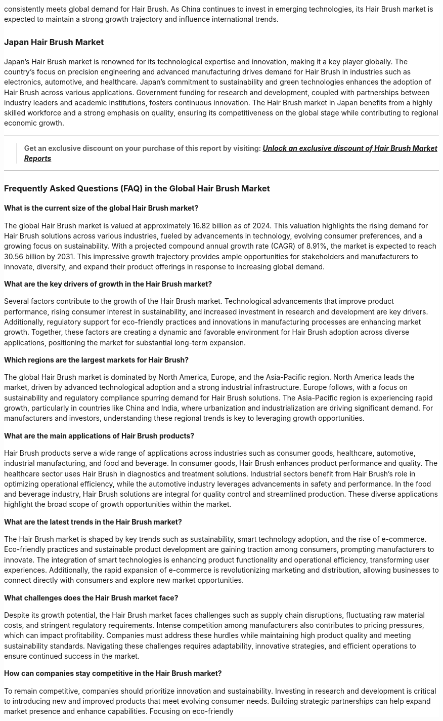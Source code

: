 consistently meets global demand for Hair Brush. As China continues to invest in emerging technologies, its Hair Brush market is expected to maintain a strong growth trajectory and influence international trends.</p><h3>Japan Hair Brush Market</h3><p>Japan&rsquo;s Hair Brush market is renowned for its technological expertise and innovation, making it a key player globally. The country&rsquo;s focus on precision engineering and advanced manufacturing drives demand for Hair Brush in industries such as electronics, automotive, and healthcare. Japan&rsquo;s commitment to sustainability and green technologies enhances the adoption of Hair Brush across various applications. Government funding for research and development, coupled with partnerships between industry leaders and academic institutions, fosters continuous innovation. The Hair Brush market in Japan benefits from a highly skilled workforce and a strong emphasis on quality, ensuring its competitiveness on the global stage while contributing to regional economic growth.</p><hr /><blockquote><p><strong>Get an exclusive discount on your purchase of this report by visiting: <em><a href="://marketresearchpulse.com/ask-for-discount/138242?utm_source=Github&amp;utm_medium=019">Unlock an exclusive discount of Hair Brush Market Reports</a></em>&nbsp;</strong></p></blockquote><hr /><h3>Frequently Asked Questions (FAQ) in the Global Hair Brush Market</h3><p><strong>What is the current size of the global Hair Brush market?</strong></p><p>The global Hair Brush market is valued at approximately 16.82 billion as of 2024. This valuation highlights the rising demand for Hair Brush solutions across various industries, fueled by advancements in technology, evolving consumer preferences, and a growing focus on sustainability. With a projected compound annual growth rate (CAGR) of 8.91%, the market is expected to reach 30.56 billion by 2031. This impressive growth trajectory provides ample opportunities for stakeholders and manufacturers to innovate, diversify, and expand their product offerings in response to increasing global demand.</p><p><strong>What are the key drivers of growth in the Hair Brush market?</strong></p><p>Several factors contribute to the growth of the Hair Brush market. Technological advancements that improve product performance, rising consumer interest in sustainability, and increased investment in research and development are key drivers. Additionally, regulatory support for eco-friendly practices and innovations in manufacturing processes are enhancing market growth. Together, these factors are creating a dynamic and favorable environment for Hair Brush adoption across diverse applications, positioning the market for substantial long-term expansion.</p><p><strong>Which regions are the largest markets for Hair Brush?</strong></p><p>The global Hair Brush market is dominated by North America, Europe, and the Asia-Pacific region. North America leads the market, driven by advanced technological adoption and a strong industrial infrastructure. Europe follows, with a focus on sustainability and regulatory compliance spurring demand for Hair Brush solutions. The Asia-Pacific region is experiencing rapid growth, particularly in countries like China and India, where urbanization and industrialization are driving significant demand. For manufacturers and investors, understanding these regional trends is key to leveraging growth opportunities.</p><p><strong>What are the main applications of Hair Brush products?</strong></p><p>Hair Brush products serve a wide range of applications across industries such as consumer goods, healthcare, automotive, industrial manufacturing, and food and beverage. In consumer goods, Hair Brush enhances product performance and quality. The healthcare sector uses Hair Brush in diagnostics and treatment solutions. Industrial sectors benefit from Hair Brush&rsquo;s role in optimizing operational efficiency, while the automotive industry leverages advancements in safety and performance. In the food and beverage industry, Hair Brush solutions are integral for quality control and streamlined production. These diverse applications highlight the broad scope of growth opportunities within the market.</p><p><strong>What are the latest trends in the Hair Brush market?</strong></p><p>The Hair Brush market is shaped by key trends such as sustainability, smart technology adoption, and the rise of e-commerce. Eco-friendly practices and sustainable product development are gaining traction among consumers, prompting manufacturers to innovate. The integration of smart technologies is enhancing product functionality and operational efficiency, transforming user experiences. Additionally, the rapid expansion of e-commerce is revolutionizing marketing and distribution, allowing businesses to connect directly with consumers and explore new market opportunities.</p><p><strong>What challenges does the Hair Brush market face?</strong></p><p>Despite its growth potential, the Hair Brush market faces challenges such as supply chain disruptions, fluctuating raw material costs, and stringent regulatory requirements. Intense competition among manufacturers also contributes to pricing pressures, which can impact profitability. Companies must address these hurdles while maintaining high product quality and meeting sustainability standards. Navigating these challenges requires adaptability, innovative strategies, and efficient operations to ensure continued success in the market.</p><p><strong>How can companies stay competitive in the Hair Brush market?</strong></p><p>To remain competitive, companies should prioritize innovation and sustainability. Investing in research and development is critical to introducing new and improved products that meet evolving consumer needs. Building strategic partnerships can help expand market presence and enhance capabilities. Focusing on eco-friendly